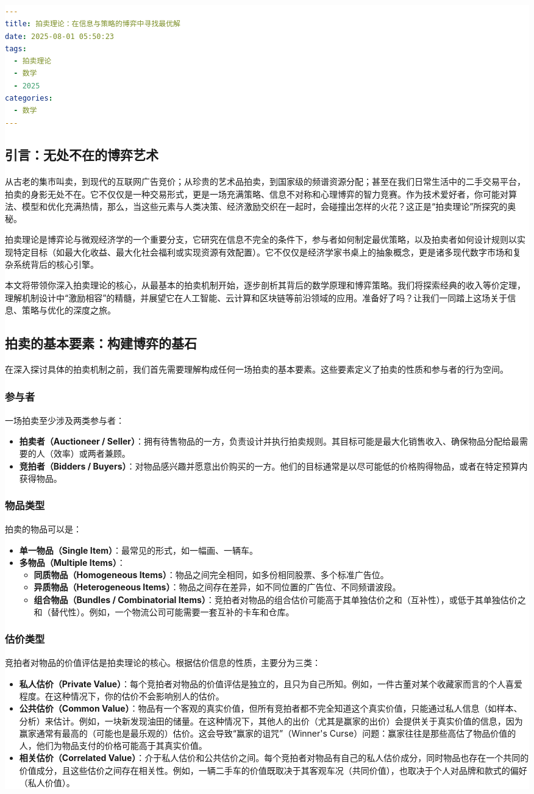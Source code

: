 ```yaml
---
title: 拍卖理论：在信息与策略的博弈中寻找最优解
date: 2025-08-01 05:50:23
tags:
  - 拍卖理论
  - 数学
  - 2025
categories:
  - 数学
---
```


## 引言：无处不在的博弈艺术

从古老的集市叫卖，到现代的互联网广告竞价；从珍贵的艺术品拍卖，到国家级的频谱资源分配；甚至在我们日常生活中的二手交易平台，拍卖的身影无处不在。它不仅仅是一种交易形式，更是一场充满策略、信息不对称和心理博弈的智力竞赛。作为技术爱好者，你可能对算法、模型和优化充满热情，那么，当这些元素与人类决策、经济激励交织在一起时，会碰撞出怎样的火花？这正是“拍卖理论”所探究的奥秘。

拍卖理论是博弈论与微观经济学的一个重要分支，它研究在信息不完全的条件下，参与者如何制定最优策略，以及拍卖者如何设计规则以实现特定目标（如最大化收益、最大化社会福利或实现资源有效配置）。它不仅仅是经济学家书桌上的抽象概念，更是诸多现代数字市场和复杂系统背后的核心引擎。

本文将带领你深入拍卖理论的核心，从最基本的拍卖机制开始，逐步剖析其背后的数学原理和博弈策略。我们将探索经典的收入等价定理，理解机制设计中“激励相容”的精髓，并展望它在人工智能、云计算和区块链等前沿领域的应用。准备好了吗？让我们一同踏上这场关于信息、策略与优化的深度之旅。

## 拍卖的基本要素：构建博弈的基石

在深入探讨具体的拍卖机制之前，我们首先需要理解构成任何一场拍卖的基本要素。这些要素定义了拍卖的性质和参与者的行为空间。

### 参与者

一场拍卖至少涉及两类参与者：

*   **拍卖者（Auctioneer / Seller）**：拥有待售物品的一方，负责设计并执行拍卖规则。其目标可能是最大化销售收入、确保物品分配给最需要的人（效率）或两者兼顾。
*   **竞拍者（Bidders / Buyers）**：对物品感兴趣并愿意出价购买的一方。他们的目标通常是以尽可能低的价格购得物品，或者在特定预算内获得物品。

### 物品类型

拍卖的物品可以是：

*   **单一物品（Single Item）**：最常见的形式，如一幅画、一辆车。
*   **多物品（Multiple Items）**：
    *   **同质物品（Homogeneous Items）**：物品之间完全相同，如多份相同股票、多个标准广告位。
    *   **异质物品（Heterogeneous Items）**：物品之间存在差异，如不同位置的广告位、不同频谱波段。
    *   **组合物品（Bundles / Combinatorial Items）**：竞拍者对物品的组合估价可能高于其单独估价之和（互补性），或低于其单独估价之和（替代性）。例如，一个物流公司可能需要一套互补的卡车和仓库。

### 估价类型

竞拍者对物品的价值评估是拍卖理论的核心。根据估价信息的性质，主要分为三类：

*   **私人估价（Private Value）**：每个竞拍者对物品的价值评估是独立的，且只为自己所知。例如，一件古董对某个收藏家而言的个人喜爱程度。在这种情况下，你的估价不会影响别人的估价。
*   **公共估价（Common Value）**：物品有一个客观的真实价值，但所有竞拍者都不完全知道这个真实价值，只能通过私人信息（如样本、分析）来估计。例如，一块新发现油田的储量。在这种情况下，其他人的出价（尤其是赢家的出价）会提供关于真实价值的信息，因为赢家通常有最高的（可能也是最乐观的）估价。这会导致“赢家的诅咒”（Winner's Curse）问题：赢家往往是那些高估了物品价值的人，他们为物品支付的价格可能高于其真实价值。
*   **相关估价（Correlated Value）**：介于私人估价和公共估价之间。每个竞拍者对物品有自己的私人估价成分，同时物品也存在一个共同的价值成分，且这些估价之间存在相关性。例如，一辆二手车的价值既取决于其客观车况（共同价值），也取决于个人对品牌和款式的偏好（私人价值）。
